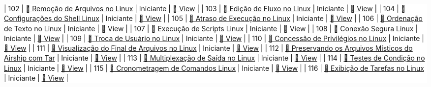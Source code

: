 |      102 | [📖 Remoção de Arquivos no Linux](https://labex.io/pt/tutorials/linux-linux-file-removing-271371)                                                                                                                           | Iniciante     | [🔗 View](https://labex.io/pt/tutorials/linux-linux-file-removing-271371)                                                                   |
|      103 | [📖 Edição de Fluxo no Linux](https://labex.io/pt/tutorials/linux-linux-stream-editing-271375)                                                                                                                              | Iniciante     | [🔗 View](https://labex.io/pt/tutorials/linux-linux-stream-editing-271375)                                                                  |
|      104 | [📖 Configurações do Shell Linux](https://labex.io/pt/tutorials/linux-linux-shell-setting-271379)                                                                                                                           | Iniciante     | [🔗 View](https://labex.io/pt/tutorials/linux-linux-shell-setting-271379)                                                                   |
|      105 | [📖 Atraso de Execução no Linux](https://labex.io/pt/tutorials/linux-linux-execution-delaying-271383)                                                                                                                       | Iniciante     | [🔗 View](https://labex.io/pt/tutorials/linux-linux-execution-delaying-271383)                                                              |
|      106 | [📖 Ordenação de Texto no Linux](https://labex.io/pt/tutorials/linux-linux-text-sorting-271385)                                                                                                                             | Iniciante     | [🔗 View](https://labex.io/pt/tutorials/linux-linux-text-sorting-271385)                                                                    |
|      107 | [📖 Execução de Scripts Linux](https://labex.io/pt/tutorials/linux-linux-script-executing-271387)                                                                                                                           | Iniciante     | [🔗 View](https://labex.io/pt/tutorials/linux-linux-script-executing-271387)                                                                |
|      108 | [📖 Conexão Segura Linux](https://labex.io/pt/tutorials/linux-linux-secure-connecting-271389)                                                                                                                               | Iniciante     | [🔗 View](https://labex.io/pt/tutorials/linux-linux-secure-connecting-271389)                                                               |
|      109 | [📖 Troca de Usuário no Linux](https://labex.io/pt/tutorials/linux-linux-user-switching-271391)                                                                                                                             | Iniciante     | [🔗 View](https://labex.io/pt/tutorials/linux-linux-user-switching-271391)                                                                  |
|      110 | [📖 Concessão de Privilégios no Linux](https://labex.io/pt/tutorials/linux-linux-privilege-granting-271393)                                                                                                                 | Iniciante     | [🔗 View](https://labex.io/pt/tutorials/linux-linux-privilege-granting-271393)                                                              |
|      111 | [📖 Visualização do Final de Arquivos no Linux](https://labex.io/pt/tutorials/linux-linux-file-end-display-271395)                                                                                                          | Iniciante     | [🔗 View](https://labex.io/pt/tutorials/linux-linux-file-end-display-271395)                                                                |
|      112 | [📖 Preservando os Arquivos Místicos do Airship com Tar](https://labex.io/pt/tutorials/linux-preserve-airship-s-mystical-archives-with-tar-271397)                                                                          | Iniciante     | [🔗 View](https://labex.io/pt/tutorials/linux-preserve-airship-s-mystical-archives-with-tar-271397)                                         |
|      113 | [📖 Multiplexação de Saída no Linux](https://labex.io/pt/tutorials/linux-linux-output-multiplexing-271399)                                                                                                                  | Iniciante     | [🔗 View](https://labex.io/pt/tutorials/linux-linux-output-multiplexing-271399)                                                             |
|      114 | [📖 Testes de Condição no Linux](https://labex.io/pt/tutorials/linux-linux-condition-testing-271403)                                                                                                                        | Iniciante     | [🔗 View](https://labex.io/pt/tutorials/linux-linux-condition-testing-271403)                                                               |
|      115 | [📖 Cronometragem de Comandos Linux](https://labex.io/pt/tutorials/linux-linux-command-timing-271405)                                                                                                                       | Iniciante     | [🔗 View](https://labex.io/pt/tutorials/linux-linux-command-timing-271405)                                                                  |
|      116 | [📖 Exibição de Tarefas no Linux](https://labex.io/pt/tutorials/linux-linux-task-displaying-271407)                                                                                                                         | Iniciante     | [🔗 View](https://labex.io/pt/tutorials/linux-linux-task-displaying-271407)                                                                 |